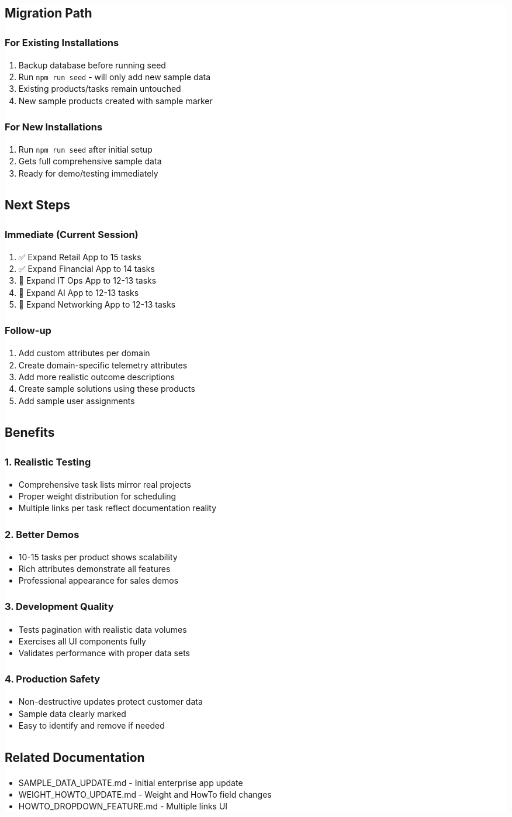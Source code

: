 ## Migration Path

### For Existing Installations
1. Backup database before running seed
2. Run `npm run seed` - will only add new sample data
3. Existing products/tasks remain untouched
4. New sample products created with sample marker

### For New Installations
1. Run `npm run seed` after initial setup
2. Gets full comprehensive sample data
3. Ready for demo/testing immediately

## Next Steps

### Immediate (Current Session)
1. ✅ Expand Retail App to 15 tasks
2. ✅ Expand Financial App to 14 tasks
3. 🔄 Expand IT Ops App to 12-13 tasks
4. 🔄 Expand AI App to 12-13 tasks
5. 🔄 Expand Networking App to 12-13 tasks

### Follow-up
1. Add custom attributes per domain
2. Create domain-specific telemetry attributes
3. Add more realistic outcome descriptions
4. Create sample solutions using these products
5. Add sample user assignments

## Benefits

### 1. Realistic Testing
- Comprehensive task lists mirror real projects
- Proper weight distribution for scheduling
- Multiple links per task reflect documentation reality

### 2. Better Demos
- 10-15 tasks per product shows scalability
- Rich attributes demonstrate all features
- Professional appearance for sales demos

### 3. Development Quality
- Tests pagination with realistic data volumes
- Exercises all UI components fully
- Validates performance with proper data sets

### 4. Production Safety
- Non-destructive updates protect customer data
- Sample data clearly marked
- Easy to identify and remove if needed

## Related Documentation
- SAMPLE_DATA_UPDATE.md - Initial enterprise app update
- WEIGHT_HOWTO_UPDATE.md - Weight and HowTo field changes
- HOWTO_DROPDOWN_FEATURE.md - Multiple links UI

